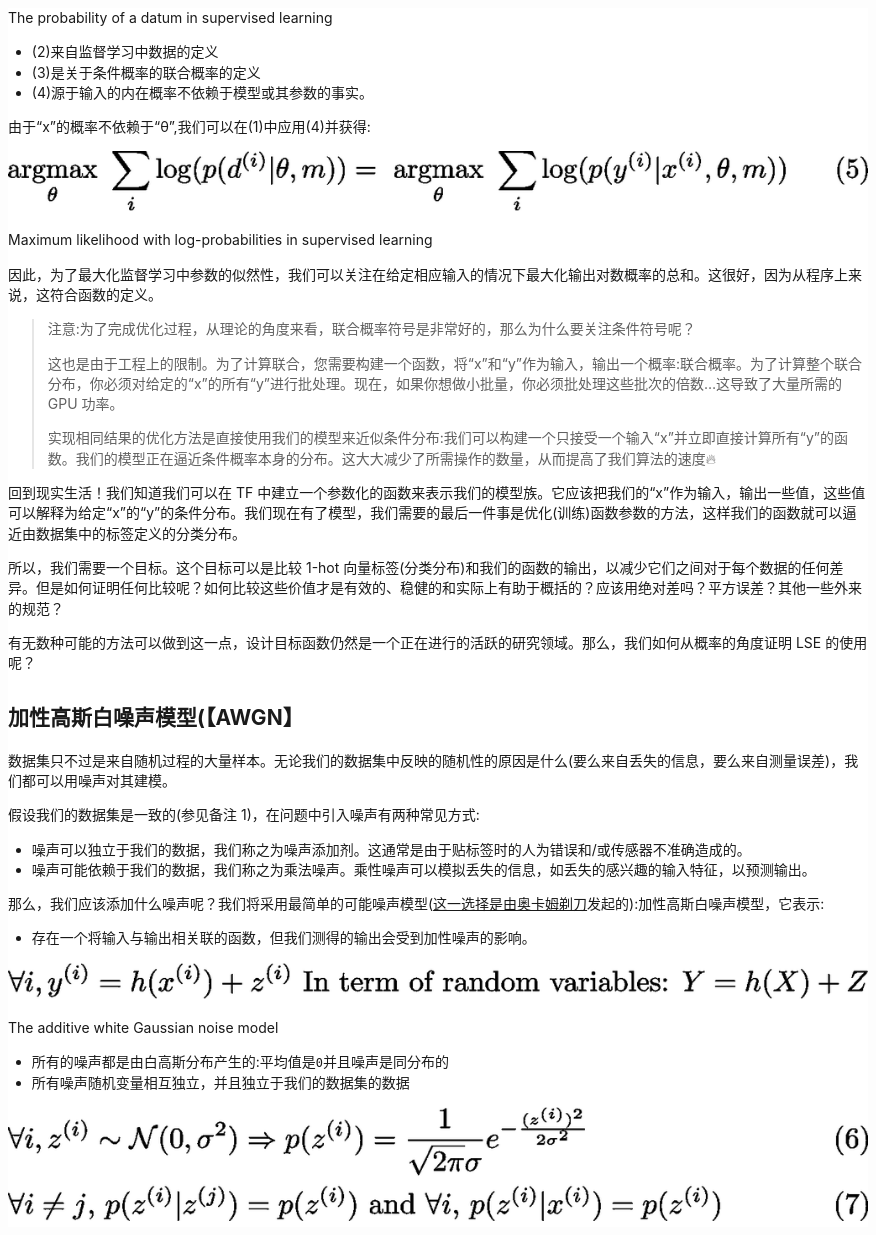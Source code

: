 The probability of a datum in supervised learning

*   (2)来自监督学习中数据的定义
*   (3)是关于条件概率的联合概率的定义
*   (4)源于输入的内在概率不依赖于模型或其参数的事实。

由于“x”的概率不依赖于“θ”,我们可以在(1)中应用(4)并获得:

![](img/c473ef08673580c51dcd5164d8e16d06.png)

Maximum likelihood with log-probabilities in supervised learning

因此，为了最大化监督学习中参数的似然性，我们可以关注在给定相应输入的情况下最大化输出对数概率的总和。这很好，因为从程序上来说，这符合函数的定义。

> 注意:为了完成优化过程，从理论的角度来看，联合概率符号是非常好的，那么为什么要关注条件符号呢？
> 
> 这也是由于工程上的限制。为了计算联合，您需要构建一个函数，将“x”和“y”作为输入，输出一个概率:联合概率。为了计算整个联合分布，你必须对给定的“x”的所有“y”进行批处理。现在，如果你想做小批量，你必须批处理这些批次的倍数…这导致了大量所需的 GPU 功率。
> 
> 实现相同结果的优化方法是直接使用我们的模型来近似条件分布:我们可以构建一个只接受一个输入“x”并立即直接计算所有“y”的函数。我们的模型正在逼近条件概率本身的分布。这大大减少了所需操作的数量，从而提高了我们算法的速度🔥

回到现实生活！我们知道我们可以在 TF 中建立一个参数化的函数来表示我们的模型族。它应该把我们的“x”作为输入，输出一些值，这些值可以解释为给定“x”的“y”的条件分布。我们现在有了模型，我们需要的最后一件事是优化(训练)函数参数的方法，这样我们的函数就可以逼近由数据集中的标签定义的分类分布。

所以，我们需要一个目标。这个目标可以是比较 1-hot 向量标签(分类分布)和我们的函数的输出，以减少它们之间对于每个数据的任何差异。但是如何证明任何比较呢？如何比较这些价值才是有效的、稳健的和实际上有助于概括的？应该用绝对差吗？平方误差？其他一些外来的规范？

有无数种可能的方法可以做到这一点，设计目标函数仍然是一个正在进行的活跃的研究领域。那么，我们如何从概率的角度证明 LSE 的使用呢？

## 加性高斯白噪声模型(**【AWGN】**

数据集只不过是来自随机过程的大量样本。无论我们的数据集中反映的随机性的原因是什么(要么来自丢失的信息，要么来自测量误差)，我们都可以用噪声对其建模。

假设我们的数据集是一致的(参见备注 1)，在问题中引入噪声有两种常见方式:

*   噪声可以独立于我们的数据，我们称之为噪声添加剂。这通常是由于贴标签时的人为错误和/或传感器不准确造成的。
*   噪声可能依赖于我们的数据，我们称之为乘法噪声。乘性噪声可以模拟丢失的信息，如丢失的感兴趣的输入特征，以预测输出。

那么，我们应该添加什么噪声呢？我们将采用最简单的可能噪声模型([这一选择是由奥卡姆剃刀](https://en.wikipedia.org/wiki/Occam%27s_razor)发起的):加性高斯白噪声模型，它表示:

*   存在一个将输入与输出相关联的函数，但我们测得的输出会受到加性噪声的影响。

![](img/66f7944b90bc62e259b6a0c996eae199.png)

The additive white Gaussian noise model

*   所有的噪声都是由白高斯分布产生的:平均值是`0`并且噪声是同分布的
*   所有噪声随机变量相互独立，并且独立于我们的数据集的数据

![](img/cb07246a23dfc7f2d82d615cdbeee7fa.png)
